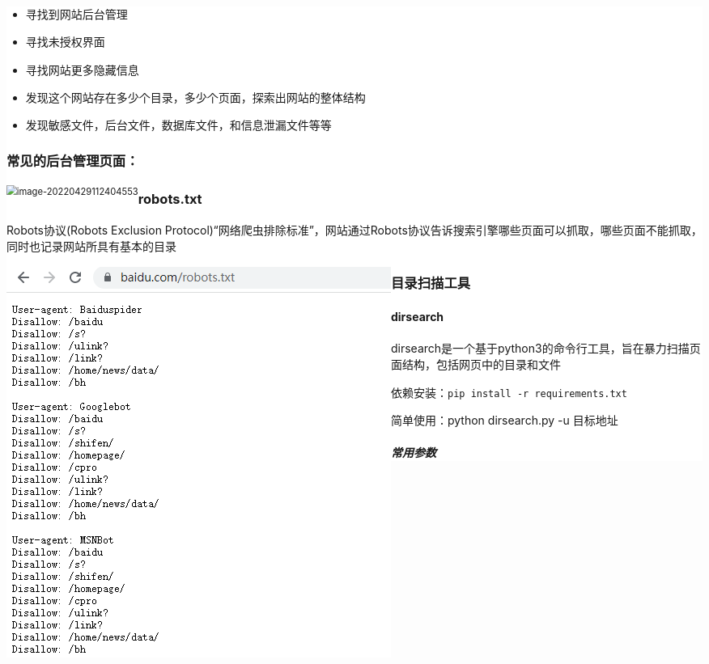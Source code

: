 - 寻找到网站后台管理

- 寻找未授权界面

- 寻找网站更多隐藏信息

- 发现这个网站存在多少个目录，多少个页面，探索出网站的整体结构
- 发现敏感文件，后台文件，数据库文件，和信息泄漏文件等等

### 常见的后台管理页面：

<img src="/images/image-20220429112404553.png" alt="image-20220429112404553" style="zoom:80%;" align="left"/>

### robots.txt

Robots协议(Robots Exclusion Protocol)“网络爬虫排除标准”，网站通过Robots协议告诉搜索引擎哪些页面可以抓取，哪些页面不能抓取，同时也记录网站所具有基本的目录

<img src="images/image-20220429112859062.png" alt="image-20220429112859062"  align="left"/>

### 目录扫描工具

#### dirsearch

dirsearch是一个基于python3的命令行工具，旨在暴力扫描页面结构，包括网页中的目录和文件

依赖安装：`pip install -r requirements.txt`

简单使用：python dirsearch.py -u 目标地址

##### 常用参数

